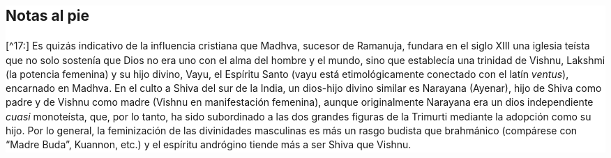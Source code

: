 ## Notas al pie

[^1]: Mahanar, 11, 12.

[^2]: Maitr., 4, 5 y 5, 1.

[^3]: Aún antes, el hombre se salva por la gracia del Alma Suprema.

[^4]: En el Mahabharata se encuentran rastros de la creencia en que Brahman ejerce todas estas funciones. Véase _Mitología épica_ del autor, pág. 193.

[^5]: Explicar la Trimurti mediante una identificación casual de los tres dioses con los tres dioses de la filosofía Shankhya es temerario. Los _gunas_ se ajustan al grupo ya conocido.

[^6]: Se dice que la estatua de tres caras de las cuevas de Elefanta es una estatua de Shiva. Pero la primera doctrina es _eka murtis trayo devas_ (H. 10660), que implica tres dioses en un solo cuerpo (¿un _tríceps?_).

[^7]: Los ritos eróticos de este misticismo hindú pueden ilustrarse con el erotismo paralelo del _mater viventium_ gnóstico (triádico, como padre, madre e hijo). Pero en la India, se ha observado que el elemento divino femenino es más activo y estimulante que el masculino; en China, el masculino es más activo.

[^8]: Serapis como Osiris y Apis, el toro, con la vaca-luna, Isis, y el niño, Horns.

[^9]: La Trimurti, por supuesto, es más antigua en su formación que el cristianismo, pues sus inicios tentativos se remontan al período de los Upanishads; pero la doctrina completa, la idea del Tres en Uno, al igual que el nombre Trimurti, también es posterior a nuestra era. En primer lugar, tres o más dioses son formas del Uno.

[^10]: Tal, en opinión del autor, era el significado principal, y también etimológico, de Brahma, que en los Vedas se convirtió en un hechizo de poder o encanto bajo la forma de oración. Sin embargo, la mayoría de los escritores modernos consideran a Brahma originalmente como oración y, en segundo lugar, como «poder». Deussen, tras argumentar que significa oración, la traduce habitualmente como «poder», porque al comienzo del período filosófico ese era su verdadero significado. Esta palabra, como neutra (brahma, al igual que Karma y el griego pragma), debe distinguirse de Brahman, masculino, el dios creador, que a su vez es (desafortunadamente) la forma actual en inglés de Brahmana, el sacerdote o brahmán. Aún más desafortunado, muchos escritores usan brahman para brahma y Brahmâ o Brahmá para el nombre del dios. En el original, ambas palabras se diferencian por género y acento.

[^11]: Véase arriba, págs. 70, 87.

[^12]: La deificación de Krishna tiene un paralelo moderno en la creencia abierta de que Kabir (c. 1500 d. C.) era una encarnación de Dios. Teológicamente, Dios se convirtió en Kabir; históricamente, Kabir se convirtió en Dios.

[^13]: La grandeza de Ramanuja ha eclipsado a sus predecesores, pero hay razones para creer que fue más bien quien completó su filosofía religiosa que quien la originó. Vivió en el siglo XI; la obra de Shankara (n. 788) pertenece al siglo IX. El nombre que Ramanujan le daba a Dios era, de preferencia, Vasudeva o Narajana, como título de Visnú.

[^14]: _Brihad Ar., Up._, 3, 7, 23. Ramanuja defendió la secta Pancaratra de los Vishnuitas.

[^15]: Por otra parte, según Shankara, el Alma Total no tiene el atributo de la inteligencia sino que es puro pensamiento y el alma individual no tiene ni sustancialidad ni agencia, ni depende de Dios.

[^16]: Compárese con Sir R. G, _Bhandarkar, Vaishnavism, Shaivism, and Minor Religion Systems_, págs. 52 y siguientes, y, para el Vedanta, Paul Deussen, _Outlines of Indian Philosophy_ (1907).

[^17:] Es quizás indicativo de la influencia cristiana que Madhva, sucesor de Ramanuja, fundara en el siglo XIII una iglesia teísta que no solo sostenía que Dios no era uno con el alma del hombre y el mundo, sino que establecía una trinidad de Vishnu, Lakshmi (la potencia femenina) y su hijo divino, Vayu, el Espíritu Santo (vayu está etimológicamente conectado con el latín _ventus_), encarnado en Madhva. En el culto a Shiva del sur de la India, un dios-hijo divino similar es Narayana (Ayenar), hijo de Shiva como padre y de Vishnu como madre (Vishnu en manifestación femenina), aunque originalmente Narayana era un dios independiente _cuasi_ monoteísta, que, por lo tanto, ha sido subordinado a las dos grandes figuras de la Trimurti mediante la adopción como su hijo. Por lo general, la feminización de las divinidades masculinas es más un rasgo budista que brahmánico (compárese con “Madre Buda”, Kuannon, etc.) y el espíritu andrógino tiende más a ser Shiva que Vishnu.